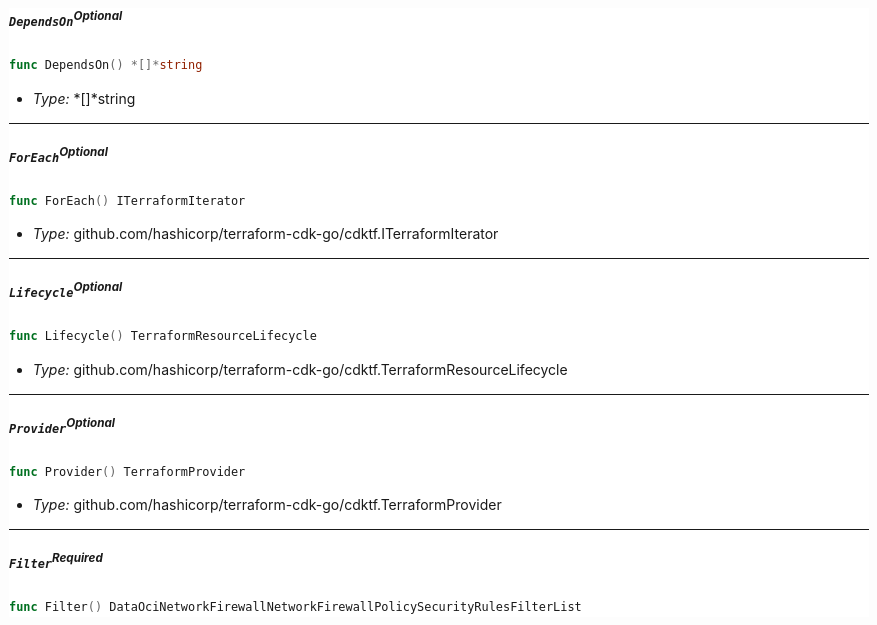 ##### `DependsOn`<sup>Optional</sup> <a name="DependsOn" id="rhizo-co-terraform-provider-oci.dataOciNetworkFirewallNetworkFirewallPolicySecurityRules.DataOciNetworkFirewallNetworkFirewallPolicySecurityRules.property.dependsOn"></a>

```go
func DependsOn() *[]*string
```

- *Type:* *[]*string

---

##### `ForEach`<sup>Optional</sup> <a name="ForEach" id="rhizo-co-terraform-provider-oci.dataOciNetworkFirewallNetworkFirewallPolicySecurityRules.DataOciNetworkFirewallNetworkFirewallPolicySecurityRules.property.forEach"></a>

```go
func ForEach() ITerraformIterator
```

- *Type:* github.com/hashicorp/terraform-cdk-go/cdktf.ITerraformIterator

---

##### `Lifecycle`<sup>Optional</sup> <a name="Lifecycle" id="rhizo-co-terraform-provider-oci.dataOciNetworkFirewallNetworkFirewallPolicySecurityRules.DataOciNetworkFirewallNetworkFirewallPolicySecurityRules.property.lifecycle"></a>

```go
func Lifecycle() TerraformResourceLifecycle
```

- *Type:* github.com/hashicorp/terraform-cdk-go/cdktf.TerraformResourceLifecycle

---

##### `Provider`<sup>Optional</sup> <a name="Provider" id="rhizo-co-terraform-provider-oci.dataOciNetworkFirewallNetworkFirewallPolicySecurityRules.DataOciNetworkFirewallNetworkFirewallPolicySecurityRules.property.provider"></a>

```go
func Provider() TerraformProvider
```

- *Type:* github.com/hashicorp/terraform-cdk-go/cdktf.TerraformProvider

---

##### `Filter`<sup>Required</sup> <a name="Filter" id="rhizo-co-terraform-provider-oci.dataOciNetworkFirewallNetworkFirewallPolicySecurityRules.DataOciNetworkFirewallNetworkFirewallPolicySecurityRules.property.filter"></a>

```go
func Filter() DataOciNetworkFirewallNetworkFirewallPolicySecurityRulesFilterList
```
